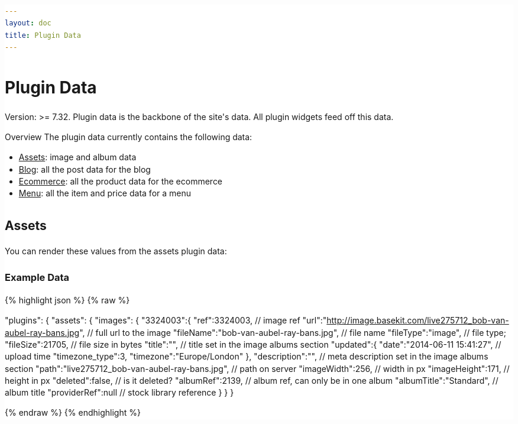```yaml
---
layout: doc
title: Plugin Data
---
```


# Plugin Data

Version: >= 7.32. Plugin data is the backbone of the site's data. All plugin widgets feed off this data.

Overview
The plugin data currently contains the following data:

* [Assets](#assets): image and album data
* [Blog](#blog): all the post data for the blog
* [Ecommerce](#ecommerce): all the product data for the ecommerce
* [Menu](#menu): all the item and price data for a menu

## Assets

You can render these values from the assets plugin data:

### Example Data

{% highlight json %}
{% raw %}

"plugins": {
    "assets": {
       "images": {
        "3324003":{
            "ref":3324003, // image ref
            "url":"http://image.basekit.com/live275712_bob-van-aubel-ray-bans.jpg", // full url to the image
            "fileName":"bob-van-aubel-ray-bans.jpg", // file name
            "fileType":"image", // file type;
            "fileSize":21705, // file size in bytes
            "title":"", // title set in the image albums section
            "updated":{
                 "date":"2014-06-11 15:41:27", // upload time
                 "timezone_type":3, 
                 "timezone":"Europe/London" 
            },
            "description":"", // meta description set in the image albums section
            "path":"live275712_bob-van-aubel-ray-bans.jpg", // path on server
            "imageWidth":256, // width in px
            "imageHeight":171, // height in px
            "deleted":false, // is it deleted?
            "albumRef":2139, // album ref, can only be in one album
            "albumTitle":"Standard", // album title
            "providerRef":null // stock library reference
        }
    }
}

{% endraw %}
{% endhighlight %}
